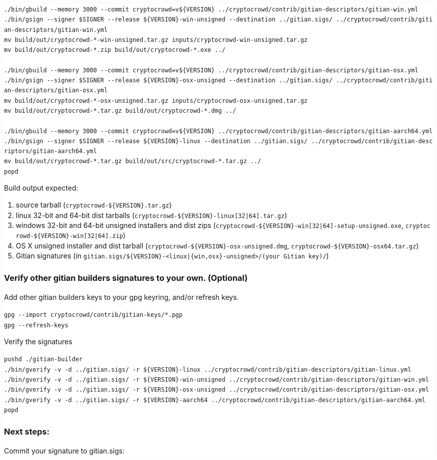     ./bin/gbuild --memory 3000 --commit cryptocrowd=v${VERSION} ../cryptocrowd/contrib/gitian-descriptors/gitian-win.yml
    ./bin/gsign --signer $SIGNER --release ${VERSION}-win-unsigned --destination ../gitian.sigs/ ../cryptocrowd/contrib/gitian-descriptors/gitian-win.yml
    mv build/out/cryptocrowd-*-win-unsigned.tar.gz inputs/cryptocrowd-win-unsigned.tar.gz
    mv build/out/cryptocrowd-*.zip build/out/cryptocrowd-*.exe ../

    ./bin/gbuild --memory 3000 --commit cryptocrowd=v${VERSION} ../cryptocrowd/contrib/gitian-descriptors/gitian-osx.yml
    ./bin/gsign --signer $SIGNER --release ${VERSION}-osx-unsigned --destination ../gitian.sigs/ ../cryptocrowd/contrib/gitian-descriptors/gitian-osx.yml
    mv build/out/cryptocrowd-*-osx-unsigned.tar.gz inputs/cryptocrowd-osx-unsigned.tar.gz
    mv build/out/cryptocrowd-*.tar.gz build/out/cryptocrowd-*.dmg ../

    ./bin/gbuild --memory 3000 --commit cryptocrowd=v${VERSION} ../cryptocrowd/contrib/gitian-descriptors/gitian-aarch64.yml
    ./bin/gsign --signer $SIGNER --release ${VERSION}-linux --destination ../gitian.sigs/ ../cryptocrowd/contrib/gitian-descriptors/gitian-aarch64.yml
    mv build/out/cryptocrowd-*.tar.gz build/out/src/cryptocrowd-*.tar.gz ../
    popd

Build output expected:

  1. source tarball (`cryptocrowd-${VERSION}.tar.gz`)
  2. linux 32-bit and 64-bit dist tarballs (`cryptocrowd-${VERSION}-linux[32|64].tar.gz`)
  3. windows 32-bit and 64-bit unsigned installers and dist zips (`cryptocrowd-${VERSION}-win[32|64]-setup-unsigned.exe`, `cryptocrowd-${VERSION}-win[32|64].zip`)
  4. OS X unsigned installer and dist tarball (`cryptocrowd-${VERSION}-osx-unsigned.dmg`, `cryptocrowd-${VERSION}-osx64.tar.gz`)
  5. Gitian signatures (in `gitian.sigs/${VERSION}-<linux|{win,osx}-unsigned>/(your Gitian key)/`)

### Verify other gitian builders signatures to your own. (Optional)

Add other gitian builders keys to your gpg keyring, and/or refresh keys.

    gpg --import cryptocrowd/contrib/gitian-keys/*.pgp
    gpg --refresh-keys

Verify the signatures

    pushd ./gitian-builder
    ./bin/gverify -v -d ../gitian.sigs/ -r ${VERSION}-linux ../cryptocrowd/contrib/gitian-descriptors/gitian-linux.yml
    ./bin/gverify -v -d ../gitian.sigs/ -r ${VERSION}-win-unsigned ../cryptocrowd/contrib/gitian-descriptors/gitian-win.yml
    ./bin/gverify -v -d ../gitian.sigs/ -r ${VERSION}-osx-unsigned ../cryptocrowd/contrib/gitian-descriptors/gitian-osx.yml
    ./bin/gverify -v -d ../gitian.sigs/ -r ${VERSION}-aarch64 ../cryptocrowd/contrib/gitian-descriptors/gitian-aarch64.yml
    popd

### Next steps:

Commit your signature to gitian.sigs:
